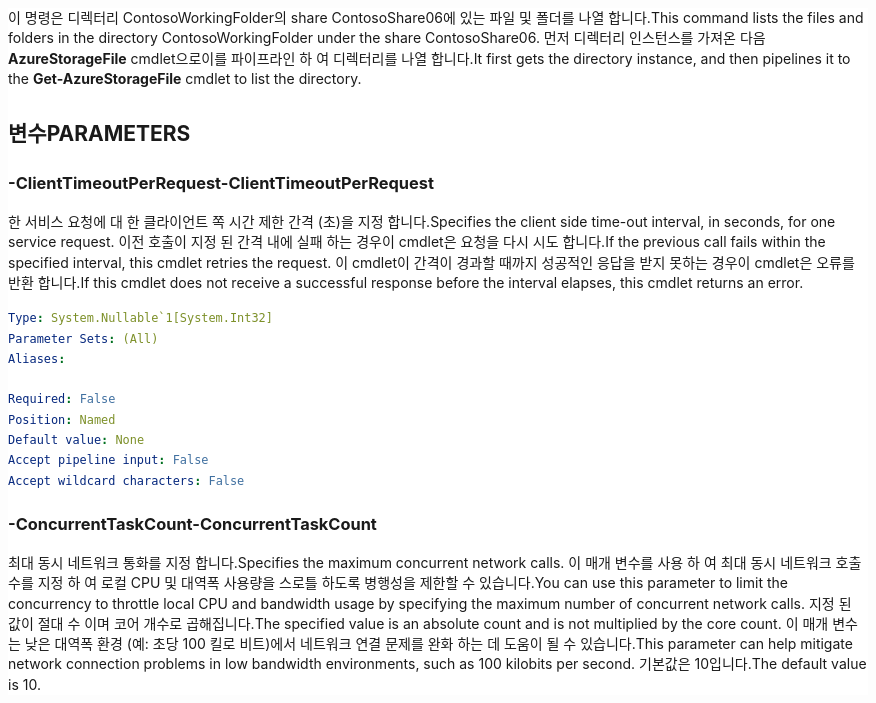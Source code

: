<span data-ttu-id="995f4-118">이 명령은 디렉터리 ContosoWorkingFolder의 share ContosoShare06에 있는 파일 및 폴더를 나열 합니다.</span><span class="sxs-lookup"><span data-stu-id="995f4-118">This command lists the files and folders in the directory ContosoWorkingFolder under the share ContosoShare06.</span></span>
<span data-ttu-id="995f4-119">먼저 디렉터리 인스턴스를 가져온 다음 **AzureStorageFile** cmdlet으로이를 파이프라인 하 여 디렉터리를 나열 합니다.</span><span class="sxs-lookup"><span data-stu-id="995f4-119">It first gets the directory instance, and then pipelines it to the **Get-AzureStorageFile** cmdlet to list the directory.</span></span>

## <span data-ttu-id="995f4-120">변수</span><span class="sxs-lookup"><span data-stu-id="995f4-120">PARAMETERS</span></span>

### <span data-ttu-id="995f4-121">-ClientTimeoutPerRequest</span><span class="sxs-lookup"><span data-stu-id="995f4-121">-ClientTimeoutPerRequest</span></span>
<span data-ttu-id="995f4-122">한 서비스 요청에 대 한 클라이언트 쪽 시간 제한 간격 (초)을 지정 합니다.</span><span class="sxs-lookup"><span data-stu-id="995f4-122">Specifies the client side time-out interval, in seconds, for one service request.</span></span>
<span data-ttu-id="995f4-123">이전 호출이 지정 된 간격 내에 실패 하는 경우이 cmdlet은 요청을 다시 시도 합니다.</span><span class="sxs-lookup"><span data-stu-id="995f4-123">If the previous call fails within the specified interval, this cmdlet retries the request.</span></span>
<span data-ttu-id="995f4-124">이 cmdlet이 간격이 경과할 때까지 성공적인 응답을 받지 못하는 경우이 cmdlet은 오류를 반환 합니다.</span><span class="sxs-lookup"><span data-stu-id="995f4-124">If this cmdlet does not receive a successful response before the interval elapses, this cmdlet returns an error.</span></span>

```yaml
Type: System.Nullable`1[System.Int32]
Parameter Sets: (All)
Aliases:

Required: False
Position: Named
Default value: None
Accept pipeline input: False
Accept wildcard characters: False
```

### <span data-ttu-id="995f4-125">-ConcurrentTaskCount</span><span class="sxs-lookup"><span data-stu-id="995f4-125">-ConcurrentTaskCount</span></span>
<span data-ttu-id="995f4-126">최대 동시 네트워크 통화를 지정 합니다.</span><span class="sxs-lookup"><span data-stu-id="995f4-126">Specifies the maximum concurrent network calls.</span></span>
<span data-ttu-id="995f4-127">이 매개 변수를 사용 하 여 최대 동시 네트워크 호출 수를 지정 하 여 로컬 CPU 및 대역폭 사용량을 스로틀 하도록 병행성을 제한할 수 있습니다.</span><span class="sxs-lookup"><span data-stu-id="995f4-127">You can use this parameter to limit the concurrency to throttle local CPU and bandwidth usage by specifying the maximum number of concurrent network calls.</span></span>
<span data-ttu-id="995f4-128">지정 된 값이 절대 수 이며 코어 개수로 곱해집니다.</span><span class="sxs-lookup"><span data-stu-id="995f4-128">The specified value is an absolute count and is not multiplied by the core count.</span></span>
<span data-ttu-id="995f4-129">이 매개 변수는 낮은 대역폭 환경 (예: 초당 100 킬로 비트)에서 네트워크 연결 문제를 완화 하는 데 도움이 될 수 있습니다.</span><span class="sxs-lookup"><span data-stu-id="995f4-129">This parameter can help mitigate network connection problems in low bandwidth environments, such as 100 kilobits per second.</span></span>
<span data-ttu-id="995f4-130">기본값은 10입니다.</span><span class="sxs-lookup"><span data-stu-id="995f4-130">The default value is 10.</span></span>
